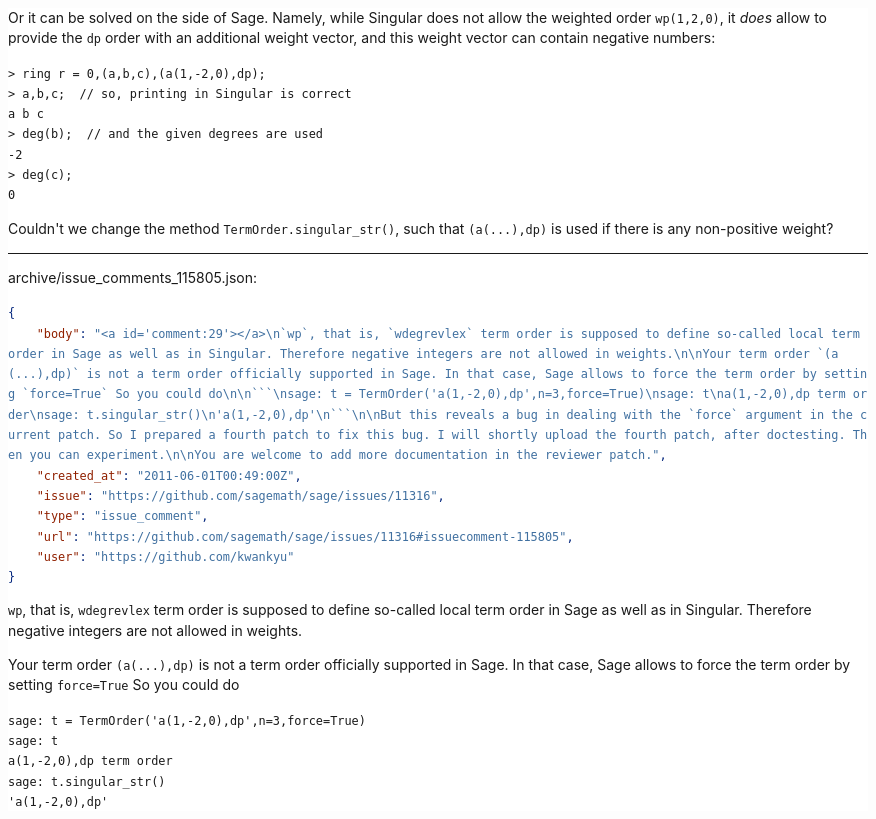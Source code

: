 <a id='comment:28'></a>
Or it can be solved on the side of Sage. Namely, while Singular does not allow the weighted order `wp(1,2,0)`, it *does* allow to provide the `dp` order with an additional weight vector, and this weight vector can contain negative numbers:

```
> ring r = 0,(a,b,c),(a(1,-2,0),dp);
> a,b,c;  // so, printing in Singular is correct
a b c
> deg(b);  // and the given degrees are used
-2
> deg(c);
0
```

Couldn't we change the method `TermOrder.singular_str()`, such that `(a(...),dp)` is used if there is any non-positive weight?



---

archive/issue_comments_115805.json:
```json
{
    "body": "<a id='comment:29'></a>\n`wp`, that is, `wdegrevlex` term order is supposed to define so-called local term order in Sage as well as in Singular. Therefore negative integers are not allowed in weights.\n\nYour term order `(a(...),dp)` is not a term order officially supported in Sage. In that case, Sage allows to force the term order by setting `force=True` So you could do\n\n```\nsage: t = TermOrder('a(1,-2,0),dp',n=3,force=True)\nsage: t\na(1,-2,0),dp term order\nsage: t.singular_str()\n'a(1,-2,0),dp'\n```\n\nBut this reveals a bug in dealing with the `force` argument in the current patch. So I prepared a fourth patch to fix this bug. I will shortly upload the fourth patch, after doctesting. Then you can experiment.\n\nYou are welcome to add more documentation in the reviewer patch.",
    "created_at": "2011-06-01T00:49:00Z",
    "issue": "https://github.com/sagemath/sage/issues/11316",
    "type": "issue_comment",
    "url": "https://github.com/sagemath/sage/issues/11316#issuecomment-115805",
    "user": "https://github.com/kwankyu"
}
```

<a id='comment:29'></a>
`wp`, that is, `wdegrevlex` term order is supposed to define so-called local term order in Sage as well as in Singular. Therefore negative integers are not allowed in weights.

Your term order `(a(...),dp)` is not a term order officially supported in Sage. In that case, Sage allows to force the term order by setting `force=True` So you could do

```
sage: t = TermOrder('a(1,-2,0),dp',n=3,force=True)
sage: t
a(1,-2,0),dp term order
sage: t.singular_str()
'a(1,-2,0),dp'
```
